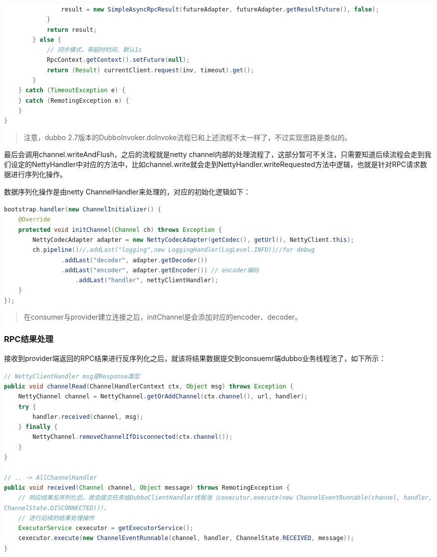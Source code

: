 ```java
                result = new SimpleAsyncRpcResult(futureAdapter, futureAdapter.getResultFuture(), false);
            }
            return result;
        } else {
            // 同步模式，带超时时间，默认1s
            RpcContext.getContext().setFuture(null);
            return (Result) currentClient.request(inv, timeout).get();
        }
    } catch (TimeoutException e) {
    } catch (RemotingException e) {
    }
}
```

> 注意，dubbo 2.7版本的DubboInvoker.doInvoke流程已和上述流程不太一样了，不过实现思路是类似的。

最后会调用channel.writeAndFlush，之后的流程就是netty channel内部的处理流程了，这部分暂可不关注，只需要知道后续流程会走到我们设定的NettyHandler中对应的方法中，比如channel.write就会走到NettyHandler.writeRequested方法中逻辑，也就是针对RPC请求数据进行序列化操作。

数据序列化操作是由netty ChannelHandler来处理的，对应的初始化逻辑如下：

```java
bootstrap.handler(new ChannelInitializer() {
    @Override
    protected void initChannel(Channel ch) throws Exception {
        NettyCodecAdapter adapter = new NettyCodecAdapter(getCodec(), getUrl(), NettyClient.this);
        ch.pipeline()//.addLast("logging",new LoggingHandler(LogLevel.INFO))//for debug
                .addLast("decoder", adapter.getDecoder())
                .addLast("encoder", adapter.getEncoder()) // encoder编码
                    .addLast("handler", nettyClientHandler);
    }
});
```

> 在consumer与provider建立连接之后，initChannel是会添加对应的encoder、decoder。

### RPC结果处理

接收到provider端返回的RPC结果进行反序列化之后，就该将结果数据提交到consuemr端dubbo业务线程池了，如下所示：

```java
// NettyClientHandler msg是Response类型
public void channelRead(ChannelHandlerContext ctx, Object msg) throws Exception {
	NettyChannel channel = NettyChannel.getOrAddChannel(ctx.channel(), url, handler);
	try {
		handler.received(channel, msg);
	} finally {
		NettyChannel.removeChannelIfDisconnected(ctx.channel());
	}
}

// .. -> AllChannelHandler
public void received(Channel channel, Object message) throws RemotingException {
	// 响应结果反序列化后，就会提交任务给DubboClientHandler线程池（cexecutor.execute(new ChannelEventRunnable(channel, handler, ChannelState.DISCONNECTED))），
	// 进行后续的结果处理操作
	ExecutorService cexecutor = getExecutorService();
	cexecutor.execute(new ChannelEventRunnable(channel, handler, ChannelState.RECEIVED, message));
}
```
